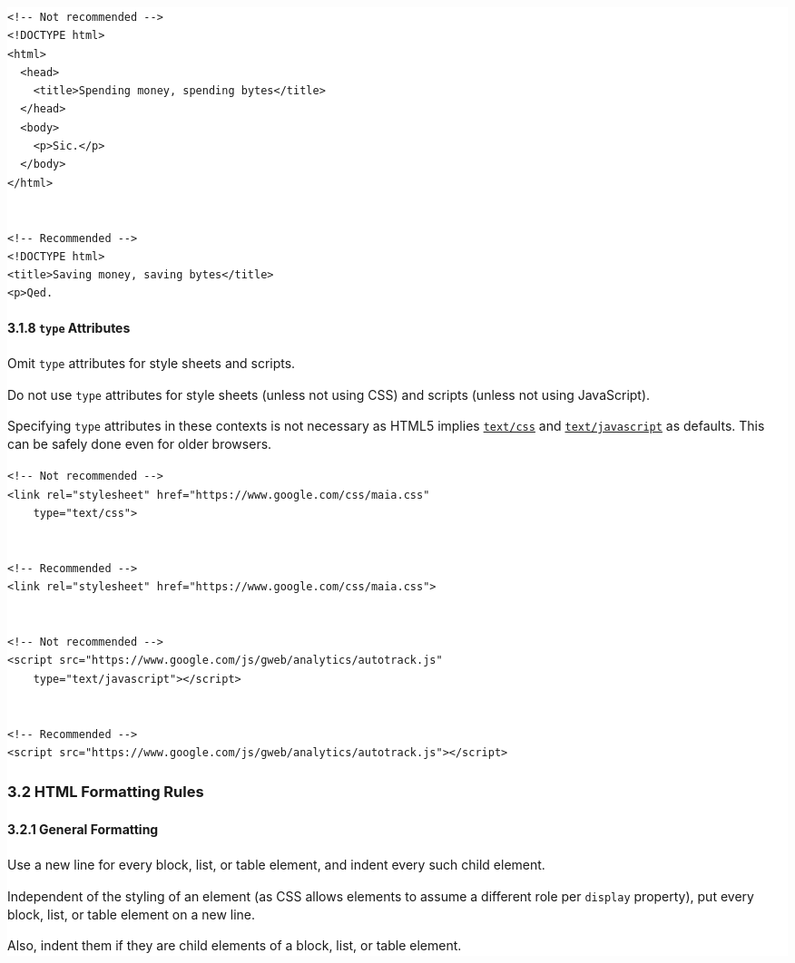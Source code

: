     <!-- Not recommended -->
    <!DOCTYPE html>
    <html>
      <head>
        <title>Spending money, spending bytes</title>
      </head>
      <body>
        <p>Sic.</p>
      </body>
    </html>
    

    <!-- Recommended -->
    <!DOCTYPE html>
    <title>Saving money, saving bytes</title>
    <p>Qed.
    

#### 3.1.8 `type` Attributes

Omit `type` attributes for style sheets and scripts.

Do not use `type` attributes for style sheets (unless not using CSS) and scripts (unless not using JavaScript).

Specifying `type` attributes in these contexts is not necessary as HTML5 implies [`text/css`](https://html.spec.whatwg.org/multipage/obsolete.html#attr-style-type) and [`text/javascript`](https://html.spec.whatwg.org/multipage/scripting.html#attr-script-type) as defaults. This can be safely done even for older browsers.

    <!-- Not recommended -->
    <link rel="stylesheet" href="https://www.google.com/css/maia.css"
        type="text/css">
    

    <!-- Recommended -->
    <link rel="stylesheet" href="https://www.google.com/css/maia.css">
    

    <!-- Not recommended -->
    <script src="https://www.google.com/js/gweb/analytics/autotrack.js"
        type="text/javascript"></script>
    

    <!-- Recommended -->
    <script src="https://www.google.com/js/gweb/analytics/autotrack.js"></script>
    

### 3.2 HTML Formatting Rules

#### 3.2.1 General Formatting

Use a new line for every block, list, or table element, and indent every such child element.

Independent of the styling of an element (as CSS allows elements to assume a different role per `display` property), put every block, list, or table element on a new line.

Also, indent them if they are child elements of a block, list, or table element.
